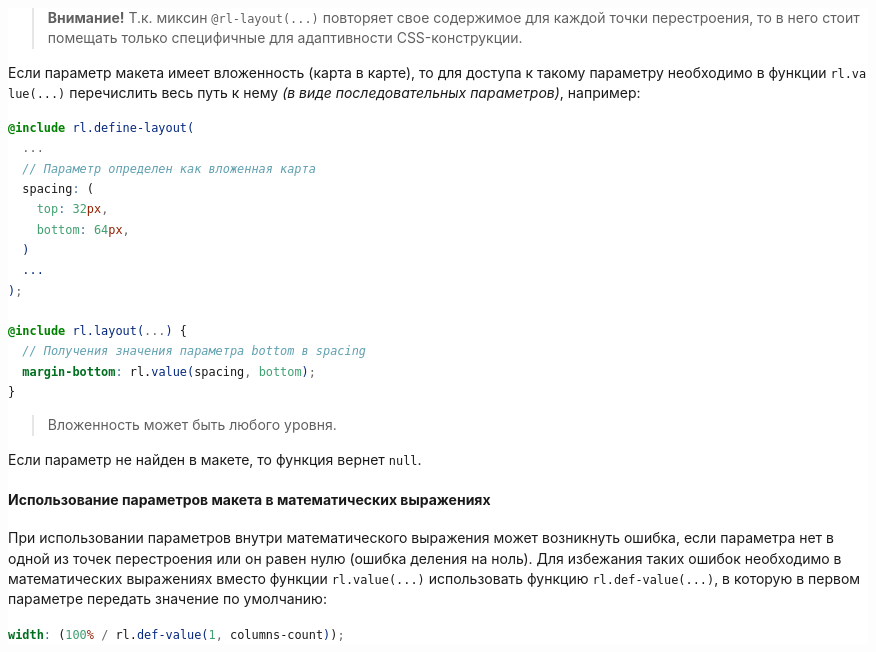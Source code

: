 > **Внимание!** Т.к. миксин `@rl-layout(...)` повторяет свое содержимое для каждой точки перестроения, то в него стоит помещать только специфичные для адаптивности CSS-конструкции.

Если параметр макета имеет вложенность (карта в карте), то для доступа к такому параметру необходимо в функции `rl.value(...)` перечислить весь путь к нему *(в виде последовательных параметров)*, например:
```scss
@include rl.define-layout(
  ...
  // Параметр определен как вложенная карта
  spacing: (
    top: 32px,
    bottom: 64px,
  )
  ...
);

@include rl.layout(...) {
  // Получения значения параметра bottom в spacing
  margin-bottom: rl.value(spacing, bottom);
}
```

> Вложенность может быть любого уровня.

Если параметр не найден в макете, то функция вернет `null`.


#### Использование параметров макета в математических выражениях

При использовании параметров внутри математического выражения может возникнуть ошибка, если параметра нет в одной из точек перестроения или он равен нулю (ошибка деления на ноль). Для избежания таких ошибок необходимо в математических выражениях вместо функции `rl.value(...)` использовать функцию `rl.def-value(...)`, в которую в первом параметре передать значение по умолчанию:

```scss
width: (100% / rl.def-value(1, columns-count));
```
